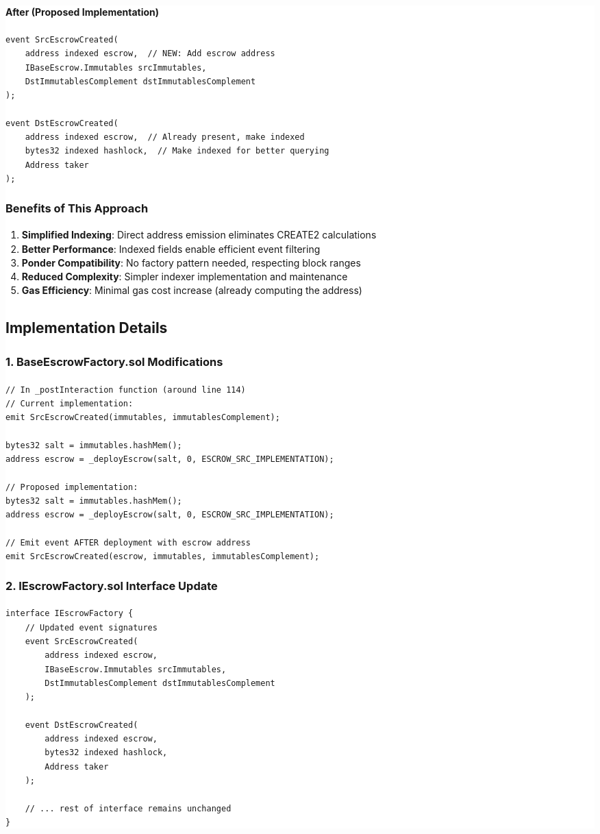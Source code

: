 #### After (Proposed Implementation)

```solidity
event SrcEscrowCreated(
    address indexed escrow,  // NEW: Add escrow address
    IBaseEscrow.Immutables srcImmutables, 
    DstImmutablesComplement dstImmutablesComplement
);

event DstEscrowCreated(
    address indexed escrow,  // Already present, make indexed
    bytes32 indexed hashlock,  // Make indexed for better querying
    Address taker
);
```

### Benefits of This Approach

1. **Simplified Indexing**: Direct address emission eliminates CREATE2 calculations
2. **Better Performance**: Indexed fields enable efficient event filtering
3. **Ponder Compatibility**: No factory pattern needed, respecting block ranges
4. **Reduced Complexity**: Simpler indexer implementation and maintenance
5. **Gas Efficiency**: Minimal gas cost increase (already computing the address)

## Implementation Details

### 1. BaseEscrowFactory.sol Modifications

```solidity
// In _postInteraction function (around line 114)
// Current implementation:
emit SrcEscrowCreated(immutables, immutablesComplement);

bytes32 salt = immutables.hashMem();
address escrow = _deployEscrow(salt, 0, ESCROW_SRC_IMPLEMENTATION);

// Proposed implementation:
bytes32 salt = immutables.hashMem();
address escrow = _deployEscrow(salt, 0, ESCROW_SRC_IMPLEMENTATION);

// Emit event AFTER deployment with escrow address
emit SrcEscrowCreated(escrow, immutables, immutablesComplement);
```

### 2. IEscrowFactory.sol Interface Update

```solidity
interface IEscrowFactory {
    // Updated event signatures
    event SrcEscrowCreated(
        address indexed escrow,
        IBaseEscrow.Immutables srcImmutables, 
        DstImmutablesComplement dstImmutablesComplement
    );
    
    event DstEscrowCreated(
        address indexed escrow,
        bytes32 indexed hashlock,
        Address taker
    );
    
    // ... rest of interface remains unchanged
}
```
